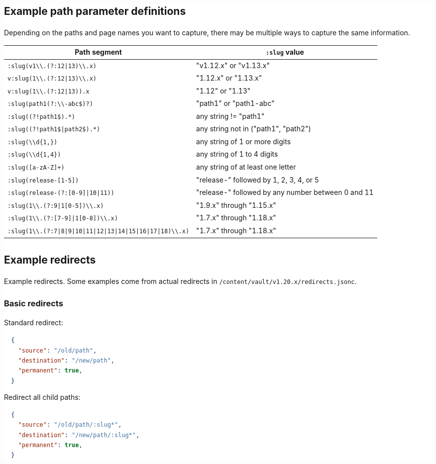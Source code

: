 

## Example path parameter definitions

Depending on the paths and page names you want to capture, there may be multiple
ways to capture the same information.

Path segment                                                     | `:slug` value
---------------------------------------------------------------- | -----------------
`:slug(v1\\.(?:12\|13)\\.x)`                                     | "v1.12.x" or "v1.13.x"
`v:slug(1\\.(?:12\|13)\\.x)`                                     | "1.12.x" or "1.13.x"
`v:slug(1\\.(?:12\|13)).x`                                       | "1.12" or "1.13"
`:slug(path1(?:\\-abc$)?)`                                       | "path1" or "path1-abc"
`:slug((?!path1$).*)`                                            | any string != "path1"
`:slug((?!path1$\|path2$).*)`                                    | any string not in ("path1", "path2")
`:slug(\\d{1,})`                                                 | any string of 1 or more digits
`:slug(\\d{1,4})`                                                | any string of 1 to 4 digits
`:slug([a-zA-Z]+)`                                               | any string of at least one letter
`:slug(release-[1-5])`                                           | "release-" followed by 1, 2, 3, 4, or 5
`:slug(release-(?:[0-9]\|10\|11))`                               | "release-" followed by any number between 0 and 11
`:slug(1\\.(?:9\|1[0-5])\\.x)`                                   | "1.9.x" through "1.15.x"
`:slug(1\\.(?:[7-9]\|1[0-8])\\.x)`                               | "1.7.x" through "1.18.x"
`:slug(1\\.(?:7\|8\|9\|10\|11\|12\|13\|14\|15\|16\|17\|18)\\.x)` | "1.7.x" through "1.18.x"



## Example redirects

Example redirects. Some examples come from actual redirects in
`/content/vault/v1.20.x/redirects.jsonc`.


### Basic redirects

Standard redirect:

```json
  {
    "source": "/old/path",
    "destination": "/new/path",
    "permanent": true,
  }
```

Redirect all child paths:

```json
  {
    "source": "/old/path/:slug*",
    "destination": "/new/path/:slug*",
    "permanent": true,
  }
```
